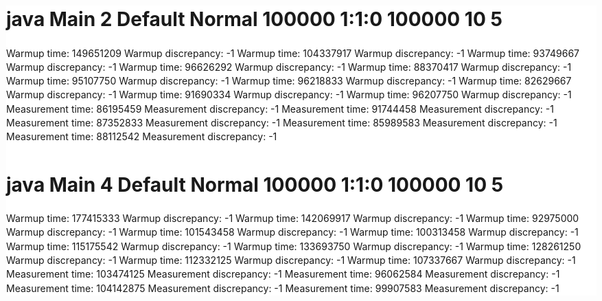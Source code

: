 # java Main 2 Default Normal 100000 1:1:0 100000 10 5
Warmup time: 149651209
Warmup discrepancy: -1
Warmup time: 104337917
Warmup discrepancy: -1
Warmup time: 93749667
Warmup discrepancy: -1
Warmup time: 96626292
Warmup discrepancy: -1
Warmup time: 88370417
Warmup discrepancy: -1
Warmup time: 95107750
Warmup discrepancy: -1
Warmup time: 96218833
Warmup discrepancy: -1
Warmup time: 82629667
Warmup discrepancy: -1
Warmup time: 91690334
Warmup discrepancy: -1
Warmup time: 96207750
Warmup discrepancy: -1
Measurement time: 86195459
Measurement discrepancy: -1
Measurement time: 91744458
Measurement discrepancy: -1
Measurement time: 87352833
Measurement discrepancy: -1
Measurement time: 85989583
Measurement discrepancy: -1
Measurement time: 88112542
Measurement discrepancy: -1

# java Main 4 Default Normal 100000 1:1:0 100000 10 5
Warmup time: 177415333
Warmup discrepancy: -1
Warmup time: 142069917
Warmup discrepancy: -1
Warmup time: 92975000
Warmup discrepancy: -1
Warmup time: 101543458
Warmup discrepancy: -1
Warmup time: 100313458
Warmup discrepancy: -1
Warmup time: 115175542
Warmup discrepancy: -1
Warmup time: 133693750
Warmup discrepancy: -1
Warmup time: 128261250
Warmup discrepancy: -1
Warmup time: 112332125
Warmup discrepancy: -1
Warmup time: 107337667
Warmup discrepancy: -1
Measurement time: 103474125
Measurement discrepancy: -1
Measurement time: 96062584
Measurement discrepancy: -1
Measurement time: 104142875
Measurement discrepancy: -1
Measurement time: 99907583
Measurement discrepancy: -1